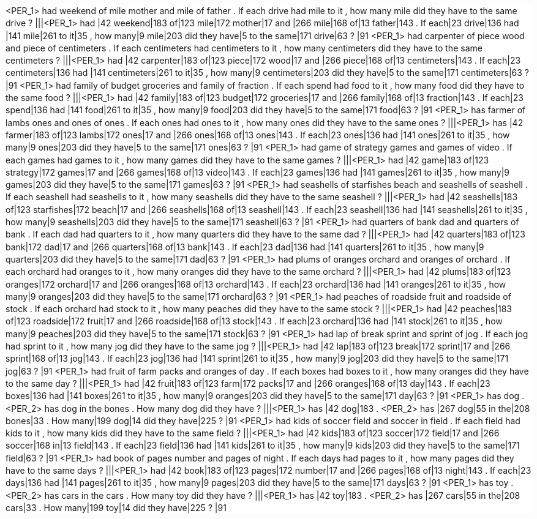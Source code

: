 <PER_1> had <num> weekend of mile mother and <num> mile of father . If each drive had <num> mile to it , how many mile did they have to the same drive ? <eos>|||<PER_1> had <num>|42 weekend|183 of|123 mile|172 mother|17 and <num>|266 mile|168 of|13 father|143 . If each|23 drive|136 had <num>|141 mile|261 to it|35 , how many|9 mile|203 did they have|5 to the same|171 drive|63 ? <eos>|91
<PER_1> had <num> carpenter of piece wood and <num> piece of centimeters . If each centimeters had <num> centimeters to it , how many centimeters did they have to the same centimeters ? <eos>|||<PER_1> had <num>|42 carpenter|183 of|123 piece|172 wood|17 and <num>|266 piece|168 of|13 centimeters|143 . If each|23 centimeters|136 had <num>|141 centimeters|261 to it|35 , how many|9 centimeters|203 did they have|5 to the same|171 centimeters|63 ? <eos>|91
<PER_1> had <num> family of budget groceries and <num> family of fraction . If each spend had <num> food to it , how many food did they have to the same food ? <eos>|||<PER_1> had <num>|42 family|183 of|123 budget|172 groceries|17 and <num>|266 family|168 of|13 fraction|143 . If each|23 spend|136 had <num>|141 food|261 to it|35 , how many|9 food|203 did they have|5 to the same|171 food|63 ? <eos>|91
<PER_1> has <num> farmer of lambs ones and <num> ones of ones . If each ones had <num> ones to it , how many ones did they have to the same ones ? <eos>|||<PER_1> has <num>|42 farmer|183 of|123 lambs|172 ones|17 and <num>|266 ones|168 of|13 ones|143 . If each|23 ones|136 had <num>|141 ones|261 to it|35 , how many|9 ones|203 did they have|5 to the same|171 ones|63 ? <eos>|91
<PER_1> had <num> game of strategy games and <num> games of video . If each games had <num> games to it , how many games did they have to the same games ? <eos>|||<PER_1> had <num>|42 game|183 of|123 strategy|172 games|17 and <num>|266 games|168 of|13 video|143 . If each|23 games|136 had <num>|141 games|261 to it|35 , how many|9 games|203 did they have|5 to the same|171 games|63 ? <eos>|91
<PER_1> had <num> seashells of starfishes beach and <num> seashells of seashell . If each seashell had <num> seashells to it , how many seashells did they have to the same seashell ? <eos>|||<PER_1> had <num>|42 seashells|183 of|123 starfishes|172 beach|17 and <num>|266 seashells|168 of|13 seashell|143 . If each|23 seashell|136 had <num>|141 seashells|261 to it|35 , how many|9 seashells|203 did they have|5 to the same|171 seashell|63 ? <eos>|91
<PER_1> had <num> quarters of bank dad and <num> quarters of bank . If each dad had <num> quarters to it , how many quarters did they have to the same dad ? <eos>|||<PER_1> had <num>|42 quarters|183 of|123 bank|172 dad|17 and <num>|266 quarters|168 of|13 bank|143 . If each|23 dad|136 had <num>|141 quarters|261 to it|35 , how many|9 quarters|203 did they have|5 to the same|171 dad|63 ? <eos>|91
<PER_1> had <num> plums of oranges orchard and <num> oranges of orchard . If each orchard had <num> oranges to it , how many oranges did they have to the same orchard ? <eos>|||<PER_1> had <num>|42 plums|183 of|123 oranges|172 orchard|17 and <num>|266 oranges|168 of|13 orchard|143 . If each|23 orchard|136 had <num>|141 oranges|261 to it|35 , how many|9 oranges|203 did they have|5 to the same|171 orchard|63 ? <eos>|91
<PER_1> had <num> peaches of roadside fruit and <num> roadside of stock . If each orchard had <num> stock to it , how many peaches did they have to the same stock ? <eos>|||<PER_1> had <num>|42 peaches|183 of|123 roadside|172 fruit|17 and <num>|266 roadside|168 of|13 stock|143 . If each|23 orchard|136 had <num>|141 stock|261 to it|35 , how many|9 peaches|203 did they have|5 to the same|171 stock|63 ? <eos>|91
<PER_1> had <num> lap of break sprint and <num> sprint of jog . If each jog had <num> sprint to it , how many jog did they have to the same jog ? <eos>|||<PER_1> had <num>|42 lap|183 of|123 break|172 sprint|17 and <num>|266 sprint|168 of|13 jog|143 . If each|23 jog|136 had <num>|141 sprint|261 to it|35 , how many|9 jog|203 did they have|5 to the same|171 jog|63 ? <eos>|91
<PER_1> had <num> fruit of farm packs and <num> oranges of day . If each boxes had <num> boxes to it , how many oranges did they have to the same day ? <eos>|||<PER_1> had <num>|42 fruit|183 of|123 farm|172 packs|17 and <num>|266 oranges|168 of|13 day|143 . If each|23 boxes|136 had <num>|141 boxes|261 to it|35 , how many|9 oranges|203 did they have|5 to the same|171 day|63 ? <eos>|91
<PER_1> has <num> dog . <PER_2> has <num> dog in the bones . How many dog did they have ? <eos>|||<PER_1> has <num>|42 dog|183 . <PER_2> has <num>|267 dog|55 in the|208 bones|33 . How many|199 dog|14 did they have|225 ? <eos>|91
<PER_1> had <num> kids of soccer field and <num> soccer in field . If each field had <num> kids to it , how many kids did they have to the same field ? <eos>|||<PER_1> had <num>|42 kids|183 of|123 soccer|172 field|17 and <num>|266 soccer|168 in|13 field|143 . If each|23 field|136 had <num>|141 kids|261 to it|35 , how many|9 kids|203 did they have|5 to the same|171 field|63 ? <eos>|91
<PER_1> had <num> book of pages number and <num> pages of night . If each days had <num> pages to it , how many pages did they have to the same days ? <eos>|||<PER_1> had <num>|42 book|183 of|123 pages|172 number|17 and <num>|266 pages|168 of|13 night|143 . If each|23 days|136 had <num>|141 pages|261 to it|35 , how many|9 pages|203 did they have|5 to the same|171 days|63 ? <eos>|91
<PER_1> has <num> toy . <PER_2> has <num> cars in the cars . How many toy did they have ? <eos>|||<PER_1> has <num>|42 toy|183 . <PER_2> has <num>|267 cars|55 in the|208 cars|33 . How many|199 toy|14 did they have|225 ? <eos>|91